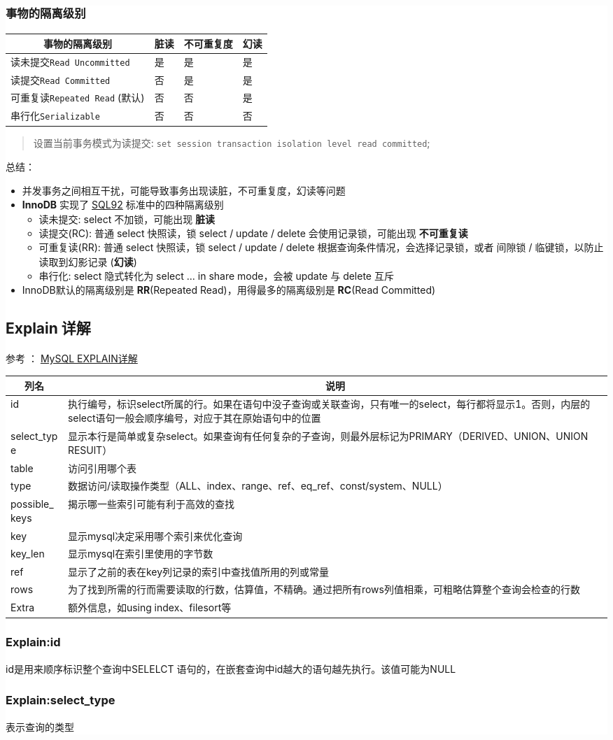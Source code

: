 ### 事物的隔离级别
|事物的隔离级别|脏读|不可重复度|幻读|
|--|--|--|--|
|读未提交`Read Uncommitted`| 是 | 是 | 是 |
|读提交`Read Committed` | 否 | 是 | 是 |
|可重复读`Repeated Read` (默认) | 否 | 否 | 是 |
|串行化`Serializable` | 否 | 否 | 否 |
> 设置当前事务模式为读提交: `set session transaction isolation level read committed`;

总结：
- 并发事务之间相互干扰，可能导致事务出现读脏，不可重复度，幻读等问题
- **InnoDB** 实现了 [SQL92](https://baike.baidu.com/item/SQL92) 标准中的四种隔离级别
    * 读未提交: select 不加锁，可能出现 **脏读**
    * 读提交(RC): 普通 select 快照读，锁 select / update / delete 会使用记录锁，可能出现 **不可重复读**
    * 可重复读(RR): 普通 select 快照读，锁 select / update / delete 根据查询条件情况，会选择记录锁，或者 间隙锁 / 临键锁，以防止读取到幻影记录 (**幻读**)
    * 串行化: select 隐式转化为 select ... in share mode，会被 update 与 delete 互斥
- InnoDB默认的隔离级别是 **RR**(Repeated Read)，用得最多的隔离级别是 **RC**(Read Committed)

## Explain 详解
参考 ： [MySQL EXPLAIN详解](https://www.jianshu.com/p/ea3fc71fdc45)

|列名|说明|
|--|--|
|id|执行编号，标识select所属的行。如果在语句中没子查询或关联查询，只有唯一的select，每行都将显示1。否则，内层的select语句一般会顺序编号，对应于其在原始语句中的位置|
|select_type|显示本行是简单或复杂select。如果查询有任何复杂的子查询，则最外层标记为PRIMARY（DERIVED、UNION、UNION RESUlT）|
|table|访问引用哪个表|
|type|数据访问/读取操作类型（ALL、index、range、ref、eq_ref、const/system、NULL）|
|possible_keys|揭示哪一些索引可能有利于高效的查找|
|key|显示mysql决定采用哪个索引来优化查询|
|key_len|显示mysql在索引里使用的字节数|
|ref|显示了之前的表在key列记录的索引中查找值所用的列或常量|
|rows|为了找到所需的行而需要读取的行数，估算值，不精确。通过把所有rows列值相乘，可粗略估算整个查询会检查的行数|
|Extra|额外信息，如using index、filesort等|

### Explain:id
id是用来顺序标识整个查询中SELELCT 语句的，在嵌套查询中id越大的语句越先执行。该值可能为NULL

### Explain:select_type
表示查询的类型
